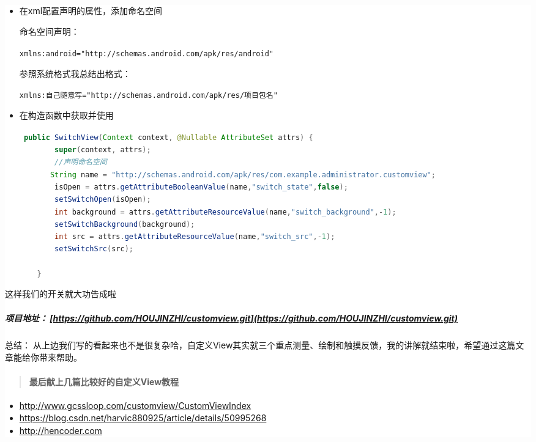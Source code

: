    - 在xml配置声明的属性，添加命名空间

     命名空间声明：

     ```xml
     xmlns:android="http://schemas.android.com/apk/res/android"
     ```

     参照系统格式我总结出格式：

     ```xml
     xmlns:自己随意写="http://schemas.android.com/apk/res/项目包名"
     ```

   - 在构造函数中获取并使用

     ```java
      public SwitchView(Context context, @Nullable AttributeSet attrs) {
             super(context, attrs);
             //声明命名空间
     		String name = "http://schemas.android.com/apk/res/com.example.administrator.customview";
             isOpen = attrs.getAttributeBooleanValue(name,"switch_state",false);
             setSwitchOpen(isOpen);
             int background = attrs.getAttributeResourceValue(name,"switch_background",-1);
             setSwitchBackground(background);
             int src = attrs.getAttributeResourceValue(name,"switch_src",-1);
             setSwitchSrc(src);

         }
     ```

   这样我们的开关就大功告成啦

   ##### 	项目地址：	[https://github.com/HOUJINZHI/customview.git](https://github.com/HOUJINZHI/customview.git)

   总结：
     从上边我们写的看起来也不是很复杂哈，自定义View其实就三个重点测量、绘制和触摸反馈，我的讲解就结束啦，希望通过这篇文章能给你带来帮助。



> #### 最后献上几篇比较好的自定义View教程

- http://www.gcssloop.com/customview/CustomViewIndex
- https://blog.csdn.net/harvic880925/article/details/50995268 
- http://hencoder.com
